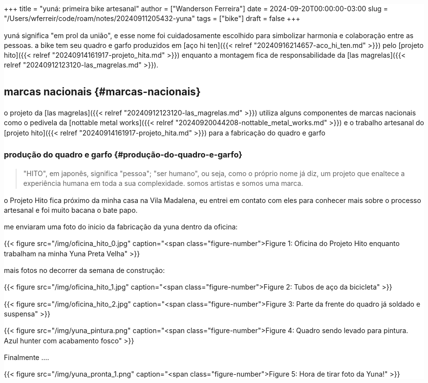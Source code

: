 +++
title = "yuná: primeira bike artesanal"
author = ["Wanderson Ferreira"]
date = 2024-09-20T00:00:00-03:00
slug = "/Users/wferreir/code/roam/notes/20240911205432-yuna"
tags = ["bike"]
draft = false
+++

yuná significa "em prol da união", e esse nome foi cuidadosamente escolhido para
simbolizar harmonia e colaboração entre as pessoas. a bike tem seu quadro e
garfo produzidos em [aço hi ten]({{< relref "20240916214657-aco_hi_ten.md" >}}) pelo [projeto hito]({{< relref "20240914161917-projeto_hita.md" >}}) enquanto a montagem
fica de responsabilidade da [las magrelas]({{< relref "20240912123120-las_magrelas.md" >}}).


## marcas nacionais {#marcas-nacionais}

o projeto da [las magrelas]({{< relref "20240912123120-las_magrelas.md" >}}) utiliza alguns componentes de marcas nacionais
como o pedivela da [nottable metal works]({{< relref "20240920044208-nottable_metal_works.md" >}}) e o trabalho artesanal do
[projeto hito]({{< relref "20240914161917-projeto_hita.md" >}}) para a fabricação do quadro e garfo


### produção do quadro e garfo {#produção-do-quadro-e-garfo}

> "HITO", em japonês, significa "pessoa"; "ser humano", ou seja, como o próprio
> nome já diz, um projeto que enaltece a experiência humana em toda a sua
> complexidade. somos artistas e somos uma marca.

o Projeto Hito fica próximo da minha casa na Vila Madalena, eu entrei em
contato com eles para conhecer mais sobre o processo artesanal e foi muito
bacana o bate papo.

me enviaram uma foto do inicio da fabricação da yuna dentro da oficina:

{{< figure src="/img/oficina_hito_0.jpg" caption="<span class=\"figure-number\">Figure 1: </span>Oficina do Projeto Hito enquanto trabalham na minha Yuna Preta Velha" >}}

mais fotos no decorrer da semana de construção:

{{< figure src="/img/oficina_hito_1.jpg" caption="<span class=\"figure-number\">Figure 2: </span>Tubos de aço da bicicleta" >}}

{{< figure src="/img/oficina_hito_2.jpg" caption="<span class=\"figure-number\">Figure 3: </span>Parte da frente do quadro já soldado e suspensa" >}}

{{< figure src="/img/yuna_pintura.png" caption="<span class=\"figure-number\">Figure 4: </span>Quadro sendo levado para pintura. Azul hunter com acabamento fosco" >}}

Finalmente ....

{{< figure src="/img/yuna_pronta_1.png" caption="<span class=\"figure-number\">Figure 5: </span>Hora de tirar foto da Yuna!" >}}
